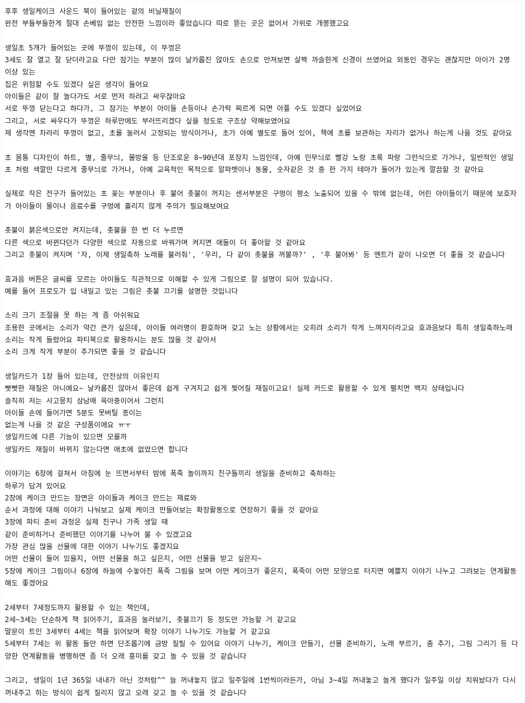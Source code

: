     후후 생일케이크 사운드 북이 들어있는 겉의 비닐재질이
    완전 부들부들한게 절대 손베임 없는 안전한 느낌이라 좋았습니다 따로 뜯는 곳은 없어서 가위로 개봉했고요
    
    생일초 5개가 들어있는 곳에 뚜껑이 있는데, 이 뚜껑은
    3세도 잘 열고 잘 닫더라고요 다만 잠기는 부분이 많이 날카롭진 않아도 손으로 만져보면 살짝 까슬한게 신경이 쓰였어요 외동인 경우는 괜찮지만 아이가 2명 이상 있는
    집은 위험할 수도 있겠다 싶은 생각이 들어요
    아이들은 같이 잘 놀다가도 서로 먼저 하려고 싸우잖아요
    서로 뚜껑 닫는다고 하다가, 그 잠기는 부분이 아이들 손등이나 손가락 찌르게 되면 아플 수도 있겠다 싶었어요
    그리고, 서로 싸우다가 뚜껑은 하루만에도 부러뜨리겠다 싶을 정도로 구조상 약해보였어요
    제 생각엔 차라리 뚜껑이 없고, 초를 눌러서 고정되는 방식이거나, 초가 아예 별도로 들어 있어, 책에 초를 보관하는 자리가 없거나 하는게 나을 것도 같아요
    
    초 몸통 디자인이 하트, 별, 줄무늬, 물방울 등 단조로운 8~90년대 포장지 느낌인데, 아예 민무늬로 빨강 노랑 초록 파랑 그런식으로 가거나, 일반적인 생일초 처럼 색깔만 다르게 줄무늬로 가거나, 아예 교육적인 목적으로 알파벳이나 동물, 숫자같은 것 중 한 가지 테마가 들어가 있는게 깔끔할 것 같아요
    
    실제로 작은 전구가 들어있는 초 꽂는 부분이나 후 불어 촛불이 꺼지는 센서부분은 구멍이 평소 노출되어 있을 수 밖에 없는데, 어린 아이들이기 때문에 보호자가 아이들이 물이나 음료수를 구멍에 흘리지 않게 주의가 필요해보여요
    
    촛불이 붉은색으로만 켜지는데, 촛불을 한 번 더 누르면
    다른 색으로 바뀐다던가 다양한 색으로 자동으로 바꿔가며 켜지면 애들이 더 좋아할 것 같아요
    그리고 촛불이 켜지며 '자, 이제 생일축하 노래를 불러줘', '우리, 다 같이 촛불을 꺼볼까?' , '후 불어봐' 등 멘트가 같이 나오면 더 좋을 것 같습니다
    
    효과음 버튼은 글씨를 모르는 아이들도 직관적으로 이해할 수 있게 그림으로 잘 설명이 되어 있습니다.
    예를 들어 프로도가 입 내밀고 있는 그림은 촛불 끄기를 설명한 것입니다
    
    소리 크기 조절을 못 하는 게 좀 아쉬워요
    조용한 곳에서는 소리가 약간 큰가 싶은데, 아이들 여러명이 환호하며 갖고 노는 상황에서는 오히려 소리가 작게 느껴지더라고요 효과음보다 특히 생일축하노래 소리는 작게 들렸어요 파티북으로 활용하시는 분도 많을 것 같아서
    소리 크게 작게 부분이 추가되면 좋을 것 같습니다
    
    생일카드가 1장 들어 있는데, 안전상의 이유인지
    빳빳한 재질은 아니에요~ 날카롭진 않아서 좋은데 쉽게 구겨지고 쉽게 찢어질 재질이고요! 실제 카드로 활용할 수 있게 펼치면 백지 상태입니다
    솔직히 저는 사고뭉치 삼남매 육아중이어서 그런지
    아이들 손에 들어가면 5분도 못버틸 종이는
    없는게 나을 것 같은 구성품이에요 ㅠㅜ
    생일카드에 다른 기능이 있으면 모를까
    생일카드 재질이 바뀌지 않는다면 애초에 없었으면 합니다
    
    이야기는 6장에 걸쳐서 아침에 눈 뜨면서부터 밤에 폭죽 놀이까지 친구들끼리 생일을 준비하고 축하하는
    하루가 담겨 있어요
    2장에 케이크 만드는 장면은 아이들과 케이크 만드는 재료와
    순서 과정에 대해 이야기 나눠보고 실제 케이크 만들어보는 확장활동으로 연장하기 좋을 것 같아요
    3장에 파티 준비 과정은 실제 친구나 가족 생일 때
    같이 준비하거나 준비했던 이야기를 나누어 볼 수 있겠고요
    가장 관심 많을 선물에 대한 이야기 나누기도 좋겠지요
    어떤 선물이 들어 있을지, 어떤 선물을 하고 싶은지, 어떤 선물을 받고 싶은지~
    5장에 케이크 그림이나 6장에 하늘에 수놓아진 폭죽 그림을 보며 어떤 케이크가 좋은지, 폭죽이 어떤 모양으로 터지면 예쁠지 이야기 나누고 그려보는 연계활동 해도 좋겠어요
    
    2세부터 7세정도까지 활용할 수 있는 책인데,
    2세~3세는 단순하게 책 읽어주기, 효과음 눌러보기, 촛불끄기 등 정도만 가능할 거 같고요
    말문이 트인 3세부터 4세는 책을 읽어보며 확장 이야기 나누기도 가능할 거 같고요
    5세부터 7세는 위 활동 들만 하면 단조롭기에 금방 질릴 수 있어요 이야기 나누기, 케이크 만들기, 선물 준비하기, 노래 부르기, 춤 추기, 그림 그리기 등 다양한 연계활동을 병행하면 좀 더 오래 흥미를 갖고 놀 수 있을 것 같습니다
    
    그리고, 생일이 1년 365일 내내가 아닌 것처럼^^ 늘 꺼내놓지 않고 일주일에 1번씩이라든가, 아님 3~4일 꺼내놓고 놀게 했다가 일주일 이상 치워놨다가 다시 꺼내주고 하는 방식이 쉽게 질리지 않고 오래 갖고 놀 수 있을 것 같습니다
    